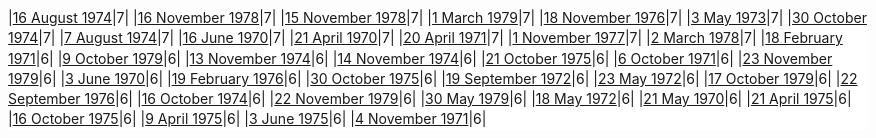 |[16 August 1974](https://historichansard.net/senate/1974/19740816_senate_29_s61/)|7|
|[16 November 1978](https://historichansard.net/senate/1978/19781116_senate_31_s79/)|7|
|[15 November 1978](https://historichansard.net/senate/1978/19781115_senate_31_s79/)|7|
|[1 March 1979](https://historichansard.net/senate/1979/19790301_SENATE_31_S80/)|7|
|[18 November 1976](https://historichansard.net/senate/1976/19761118_senate_30_s70/)|7|
|[3 May 1973](https://historichansard.net/senate/1973/19730503_senate_28_s55/)|7|
|[30 October 1974](https://historichansard.net/senate/1974/19741030_senate_29_s62/)|7|
|[7 August 1974](https://historichansard.net/senate/1974/19740807_senate_29_s60/)|7|
|[16 June 1970](https://historichansard.net/senate/1970/19700616_senate_27_s44/)|7|
|[21 April 1970](https://historichansard.net/senate/1970/19700421_senate_27_s43/)|7|
|[20 April 1971](https://historichansard.net/senate/1971/19710420_senate_27_s47/)|7|
|[1 November 1977](https://historichansard.net/senate/1977/19771101_senate_30_s75/)|7|
|[2 March 1978](https://historichansard.net/senate/1978/19780302_senate_31_s76/)|7|
|[18 February 1971](https://historichansard.net/senate/1971/19710218_senate_27_s47/)|6|
|[9 October 1979](https://historichansard.net/senate/1979/19791009_senate_31_s82/)|6|
|[13 November 1974](https://historichansard.net/senate/1974/19741113_senate_29_s62/)|6|
|[14 November 1974](https://historichansard.net/senate/1974/19741114_senate_29_s62/)|6|
|[21 October 1975](https://historichansard.net/senate/1975/19751021_senate_29_s66/)|6|
|[6 October 1971](https://historichansard.net/senate/1971/19711006_senate_27_s49/)|6|
|[23 November 1979](https://historichansard.net/senate/1979/19791123_senate_31_s83/)|6|
|[3 June 1970](https://historichansard.net/senate/1970/19700603_senate_27_s44/)|6|
|[19 February 1976](https://historichansard.net/senate/1976/19760219_senate_30_s67/)|6|
|[30 October 1975](https://historichansard.net/senate/1975/19751030_senate_29_s66/)|6|
|[19 September 1972](https://historichansard.net/senate/1972/19720919_senate_27_s53/)|6|
|[23 May 1972](https://historichansard.net/senate/1972/19720523_senate_27_s52/)|6|
|[17 October 1979](https://historichansard.net/senate/1979/19791017_senate_31_s82/)|6|
|[22 September 1976](https://historichansard.net/senate/1976/19760922_senate_30_s69/)|6|
|[16 October 1974](https://historichansard.net/senate/1974/19741016_senate_29_s61/)|6|
|[22 November 1979](https://historichansard.net/senate/1979/19791122_senate_31_s83/)|6|
|[30 May 1979](https://historichansard.net/senate/1979/19790530_senate_31_s81/)|6|
|[18 May 1972](https://historichansard.net/senate/1972/19720518_senate_27_s52/)|6|
|[21 May 1970](https://historichansard.net/senate/1970/19700521_senate_27_s44/)|6|
|[21 April 1975](https://historichansard.net/senate/1975/19750421_senate_29_s63/)|6|
|[16 October 1975](https://historichansard.net/senate/1975/19751016_senate_29_s66/)|6|
|[9 April 1975](https://historichansard.net/senate/1975/19750409_senate_29_s63/)|6|
|[3 June 1975](https://historichansard.net/senate/1975/19750603_senate_29_s64/)|6|
|[4 November 1971](https://historichansard.net/senate/1971/19711104_senate_27_s50_C1/)|6|